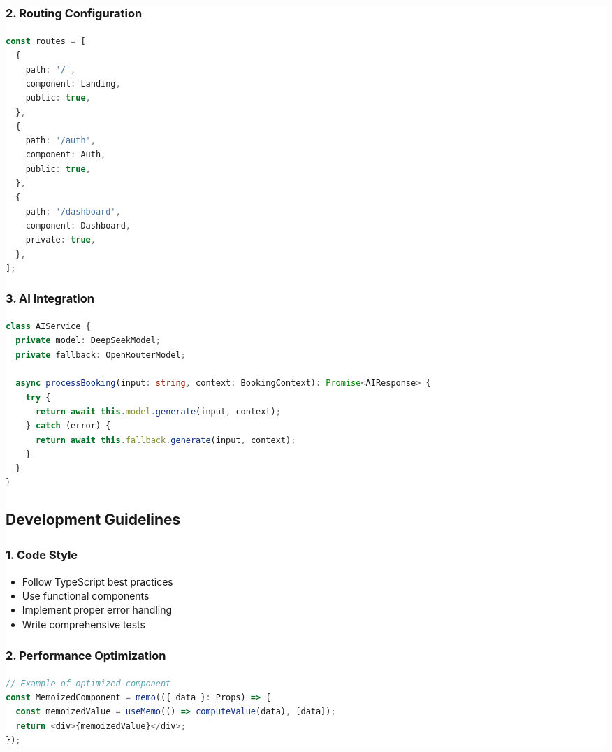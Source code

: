 ### 2. Routing Configuration
```typescript
const routes = [
  {
    path: '/',
    component: Landing,
    public: true,
  },
  {
    path: '/auth',
    component: Auth,
    public: true,
  },
  {
    path: '/dashboard',
    component: Dashboard,
    private: true,
  },
];
```

### 3. AI Integration
```typescript
class AIService {
  private model: DeepSeekModel;
  private fallback: OpenRouterModel;

  async processBooking(input: string, context: BookingContext): Promise<AIResponse> {
    try {
      return await this.model.generate(input, context);
    } catch (error) {
      return await this.fallback.generate(input, context);
    }
  }
}
```

## Development Guidelines

### 1. Code Style
- Follow TypeScript best practices
- Use functional components
- Implement proper error handling
- Write comprehensive tests

### 2. Performance Optimization
```typescript
// Example of optimized component
const MemoizedComponent = memo(({ data }: Props) => {
  const memoizedValue = useMemo(() => computeValue(data), [data]);
  return <div>{memoizedValue}</div>;
});
```
